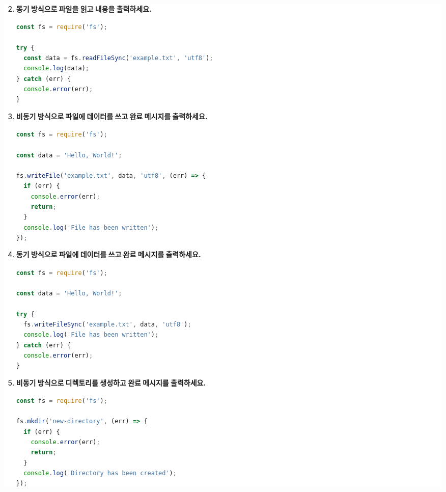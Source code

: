2. **동기 방식으로 파일을 읽고 내용을 출력하세요.**

   ```javascript
   const fs = require('fs');

   try {
     const data = fs.readFileSync('example.txt', 'utf8');
     console.log(data);
   } catch (err) {
     console.error(err);
   }
   ```

3. **비동기 방식으로 파일에 데이터를 쓰고 완료 메시지를 출력하세요.**

   ```javascript
   const fs = require('fs');

   const data = 'Hello, World!';

   fs.writeFile('example.txt', data, 'utf8', (err) => {
     if (err) {
       console.error(err);
       return;
     }
     console.log('File has been written');
   });
   ```

4. **동기 방식으로 파일에 데이터를 쓰고 완료 메시지를 출력하세요.**

   ```javascript
   const fs = require('fs');

   const data = 'Hello, World!';

   try {
     fs.writeFileSync('example.txt', data, 'utf8');
     console.log('File has been written');
   } catch (err) {
     console.error(err);
   }
   ```

5. **비동기 방식으로 디렉토리를 생성하고 완료 메시지를 출력하세요.**

   ```javascript
   const fs = require('fs');

   fs.mkdir('new-directory', (err) => {
     if (err) {
       console.error(err);
       return;
     }
     console.log('Directory has been created');
   });
   ```
